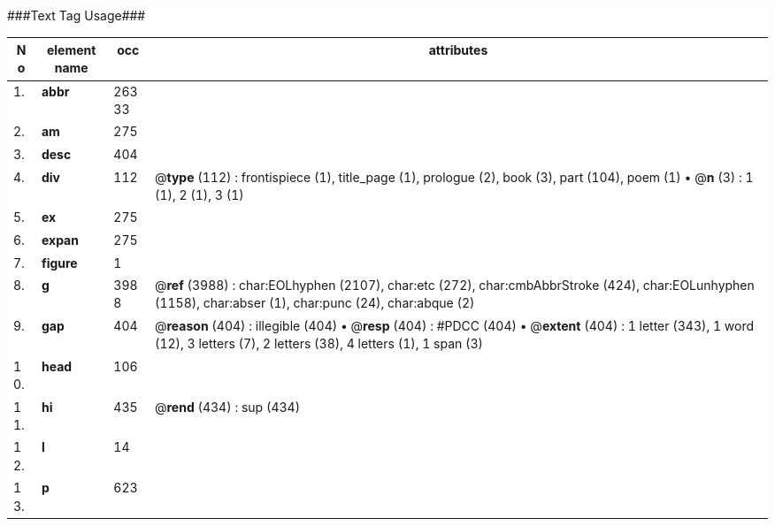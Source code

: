 
###Text Tag Usage###

|No|element name|occ|attributes|
|---|---|---|---|
|1.|__abbr__|26333||
|2.|__am__|275||
|3.|__desc__|404||
|4.|__div__|112| @__type__ (112) : frontispiece (1), title_page (1), prologue (2), book (3), part (104), poem (1)  •  @__n__ (3) : 1 (1), 2 (1), 3 (1)|
|5.|__ex__|275||
|6.|__expan__|275||
|7.|__figure__|1||
|8.|__g__|3988| @__ref__ (3988) : char:EOLhyphen (2107), char:etc (272), char:cmbAbbrStroke (424), char:EOLunhyphen (1158), char:abser (1), char:punc (24), char:abque (2)|
|9.|__gap__|404| @__reason__ (404) : illegible (404)  •  @__resp__ (404) : #PDCC (404)  •  @__extent__ (404) : 1 letter (343), 1 word (12), 3 letters (7), 2 letters (38), 4 letters (1), 1 span (3)|
|10.|__head__|106||
|11.|__hi__|435| @__rend__ (434) : sup (434)|
|12.|__l__|14||
|13.|__p__|623||